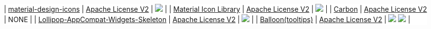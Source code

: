 | [material-design-icons](https://github.com/google/material-design-icons)                                 | [Apache License V2](https://www.apache.org/licenses/LICENSE-2.0)                                                 | ![](/art/material-design-icons.png)                                                                                                                                                                                                                                                                                                                                                                                                                                                                                                                                                                                                                                                                                                                                                                                  |
| [Material Icon Library](https://github.com/code-mc/material-icon-lib)                                    | [Apache License V2](https://www.apache.org/licenses/LICENSE-2.0)                                                 | <img src="/art/material-icon-lib.gif" width="100%">                                                                                                                                                                                                                                                                                                                                                                                                                                                                                                                                                                                                                                                                                                                                                                  |
| [Carbon](https://github.com/ZieIony/Carbon)                                                              | [Apache License V2](https://www.apache.org/licenses/LICENSE-2.0)                                                 | NONE                                                                                                                                                                                                                                                                                                                                                                                                                                                                                                                                                                                                                                                                                                                                                                                                                 |
| [Lollipop-AppCompat-Widgets-Skeleton](https://github.com/sachin1092/Lollipop-AppCompat-Widgets-Skeleton) | [Apache License V2](https://www.apache.org/licenses/LICENSE-2.0)                                                 | <img src="/art/LollipopAppCompatWidgetSkeleton.gif" width="49%">                                                                                                                                                                                                                                                                                                                                                                                                                                                                                                                                                                                                                                                                                                                                                     |
| [Balloon(tooltips)](https://github.com/skydoves/Balloon)                                                 | [Apache License V2](https://www.apache.org/licenses/LICENSE-2.0)                                                 | <img src="https://user-images.githubusercontent.com/24237865/61194943-f9d70380-a6ff-11e9-807f-ba1ca8126f8a.gif" width="49%"> <img src="https://user-images.githubusercontent.com/24237865/61225579-d346b600-a75b-11e9-84f8-3c06047b5003.gif" width="49%">                                                                                                                                                                                                                                                                                                                                                                                                                                                                                                                                                            |